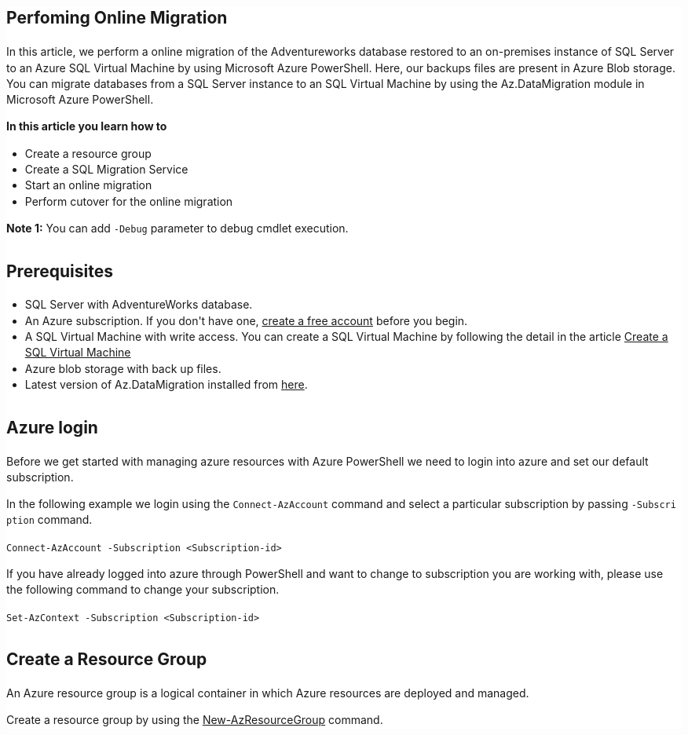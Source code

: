 ## Perfoming Online Migration

In this article, we perform a online migration of the Adventureworks database restored to an on-premises instance of SQL Server to an Azure SQL Virtual Machine by using Microsoft Azure PowerShell. Here, our backups files are present in Azure Blob storage. You can migrate databases from a SQL Server instance to an SQL Virtual Machine by using the Az.DataMigration module in Microsoft Azure PowerShell.

**In this article you learn how to**
- Create a resource group
- Create a SQL Migration Service
- Start an online migration
- Perform cutover for the online migration

**Note 1:** You can add `-Debug` parameter to debug cmdlet execution. 

## Prerequisites

- SQL Server with AdventureWorks database.
- An Azure subscription. If you don't have one, [create a free account](https://azure.microsoft.com/free/) before you begin.
- A SQL Virtual Machine with write access. You can create a SQL Virtual Machine by following the detail in the article [Create a SQL Virtual Machine](https://docs.microsoft.com/en-us/azure/azure-sql/virtual-machines/windows/sql-vm-create-portal-quickstart)
- Azure blob storage with back up files.
- Latest version of Az.DataMigration installed from [here](https://www.powershellgallery.com/packages/Az.DataMigration).


## Azure login 

Before we get started with managing azure resources with Azure PowerShell we need to login into azure and set our default subscription.

In the following example we login using the `Connect-AzAccount` command and select a particular subscription by passing `-Subscription` command.

```
Connect-AzAccount -Subscription <Subscription-id>
```

If you have already logged into azure through PowerShell and want to change to subscription you are working with, please use the following command to change your subscription.

```
Set-AzContext -Subscription <Subscription-id>
```

## Create a Resource Group

An Azure resource group is a logical container in which Azure resources are deployed and managed.

Create a resource group by using the [New-AzResourceGroup](https://docs.microsoft.com/en-us/powershell/module/az.resources/new-azresourcegroup) command.
